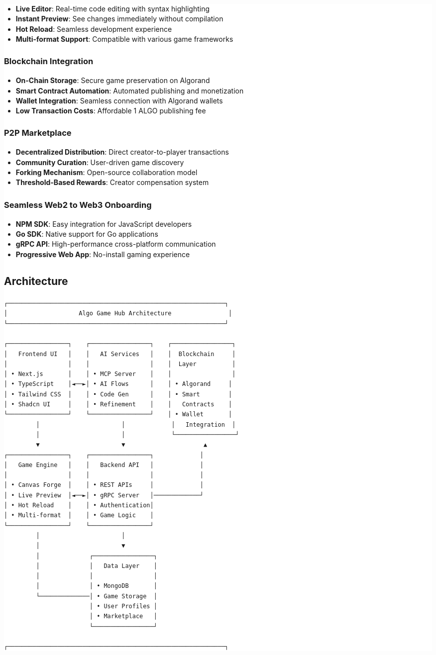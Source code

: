 - **Live Editor**: Real-time code editing with syntax highlighting
- **Instant Preview**: See changes immediately without compilation
- **Hot Reload**: Seamless development experience
- **Multi-format Support**: Compatible with various game frameworks

### Blockchain Integration

- **On-Chain Storage**: Secure game preservation on Algorand
- **Smart Contract Automation**: Automated publishing and monetization
- **Wallet Integration**: Seamless connection with Algorand wallets
- **Low Transaction Costs**: Affordable 1 ALGO publishing fee

### P2P Marketplace

- **Decentralized Distribution**: Direct creator-to-player transactions
- **Community Curation**: User-driven game discovery
- **Forking Mechanism**: Open-source collaboration model
- **Threshold-Based Rewards**: Creator compensation system

### Seamless Web2 to Web3 Onboarding

- **NPM SDK**: Easy integration for JavaScript developers
- **Go SDK**: Native support for Go applications
- **gRPC API**: High-performance cross-platform communication
- **Progressive Web App**: No-install gaming experience

## Architecture

```
┌─────────────────────────────────────────────────────────────┐
│                    Algo Game Hub Architecture                │
└─────────────────────────────────────────────────────────────┘

┌─────────────────┐    ┌─────────────────┐    ┌─────────────────┐
│   Frontend UI   │    │   AI Services   │    │  Blockchain     │
│                 │    │                 │    │  Layer          │
│ • Next.js       │    │ • MCP Server    │    │                 │
│ • TypeScript    │◄──►│ • AI Flows      │    │ • Algorand     │
│ • Tailwind CSS  │    │ • Code Gen      │    │ • Smart        │
│ • Shadcn UI     │    │ • Refinement    │    │   Contracts    │
└─────────────────┘    └─────────────────┘    │ • Wallet       │
         │                       │             │   Integration  │
         │                       │             └─────────────────┘
         ▼                       ▼                      ▲
┌─────────────────┐    ┌─────────────────┐             │
│   Game Engine   │    │   Backend API   │             │
│                 │    │                 │             │
│ • Canvas Forge  │    │ • REST APIs     │             │
│ • Live Preview  │◄──►│ • gRPC Server   │─────────────┘
│ • Hot Reload    │    │ • Authentication│
│ • Multi-format  │    │ • Game Logic    │
└─────────────────┘    └─────────────────┘
         │                       │
         │                       ▼
         │              ┌─────────────────┐
         │              │   Data Layer    │
         │              │                 │
         │              │ • MongoDB       │
         └──────────────│ • Game Storage  │
                        │ • User Profiles │
                        │ • Marketplace   │
                        └─────────────────┘

┌─────────────────────────────────────────────────────────────┐
```